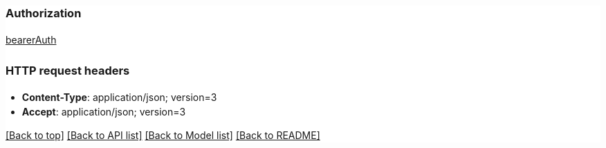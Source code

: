 ### Authorization

[bearerAuth](../README.md#bearerAuth)

### HTTP request headers

- **Content-Type**: application/json; version=3
- **Accept**: application/json; version=3

[[Back to top]](#) [[Back to API list]](../README.md#documentation-for-api-endpoints)
[[Back to Model list]](../README.md#documentation-for-models)
[[Back to README]](../README.md)

